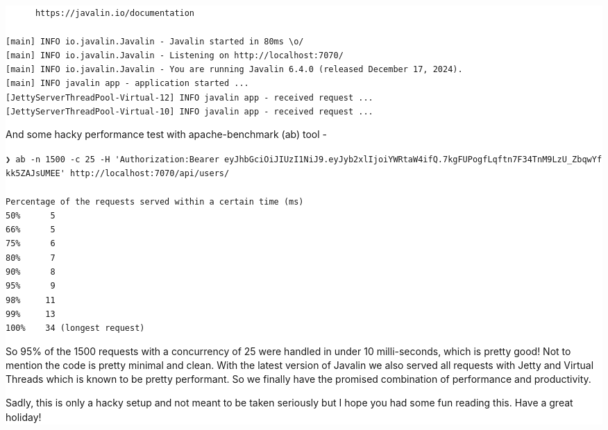           https://javalin.io/documentation

    [main] INFO io.javalin.Javalin - Javalin started in 80ms \o/
    [main] INFO io.javalin.Javalin - Listening on http://localhost:7070/
    [main] INFO io.javalin.Javalin - You are running Javalin 6.4.0 (released December 17, 2024).
    [main] INFO javalin app - application started ...
    [JettyServerThreadPool-Virtual-12] INFO javalin app - received request ...
    [JettyServerThreadPool-Virtual-10] INFO javalin app - received request ...


And some hacky performance test with apache-benchmark (ab) tool -

    ❯ ab -n 1500 -c 25 -H 'Authorization:Bearer eyJhbGciOiJIUzI1NiJ9.eyJyb2xlIjoiYWRtaW4ifQ.7kgFUPogfLqftn7F34TnM9LzU_ZbqwYfkk5ZAJsUMEE' http://localhost:7070/api/users/

    Percentage of the requests served within a certain time (ms)
    50%      5
    66%      5
    75%      6
    80%      7
    90%      8
    95%      9
    98%     11
    99%     13
    100%    34 (longest request)

So 95% of the 1500 requests with a concurrency of 25 were handled in under 10 milli-seconds, which is pretty good! Not to mention the code is pretty minimal and clean. With the latest version of Javalin we also served all requests with Jetty and Virtual Threads which is known to be pretty performant. So we finally have the promised combination of performance and productivity.

Sadly, this is only a hacky setup and not meant to be taken seriously but I hope you had some fun reading this. Have a great holiday!
